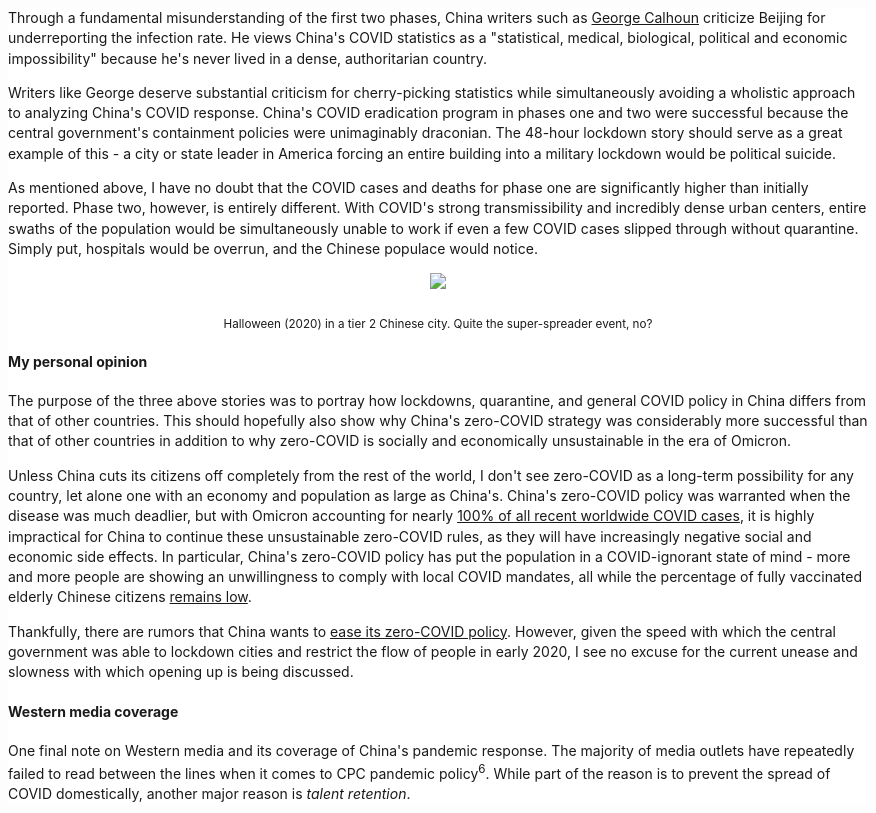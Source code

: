 Through a fundamental misunderstanding of the first two phases, China writers such as [George Calhoun](https://www.forbes.com/sites/georgecalhoun/2022/01/02/beijing-is-intentionally-underreporting-chinas-covid-death-rate-part-1/?sh=2c115bfb4352) criticize Beijing for underreporting the infection rate. He views China's COVID statistics as a "statistical, medical, biological, political and economic impossibility" because he's never lived in a dense, authoritarian country.

Writers like George deserve substantial criticism for cherry-picking statistics while simultaneously avoiding a wholistic approach to analyzing China's COVID response. China's COVID eradication program in phases one and two were successful because the central government's containment policies were unimaginably draconian. The 48-hour lockdown story should serve as a great example of this - a city or state leader in America forcing an entire building into a military lockdown would be political suicide.

As mentioned above, I have no doubt that the COVID cases and deaths for phase one are significantly higher than initially reported. Phase two, however, is entirely different. With COVID's strong transmissibility and incredibly dense urban centers, entire swaths of the population would be simultaneously unable to work if even a few COVID cases slipped through without quarantine. Simply put, hospitals would be overrun, and the Chinese populace would notice.

<div align="center">
  <img src="/img/halloween-in-jinhua.jpg">
</div>
<p style="text-align:center"><sub>Halloween (2020) in a tier 2 Chinese city. Quite the super-spreader event, no?</sub></p>

#### My personal opinion

The purpose of the three above stories was to portray how lockdowns, quarantine, and general COVID policy in China differs from that of other countries. This should hopefully also show why China's zero-COVID strategy was considerably more successful than that of other countries in addition to why zero-COVID is socially and economically unsustainable in the era of Omicron.

Unless China cuts its citizens off completely from the rest of the world, I don't see zero-COVID as a long-term possibility for any country, let alone one with an economy and population as large as China's. China's zero-COVID policy was warranted when the disease was much deadlier, but with Omicron accounting for nearly [100% of all recent worldwide COVID cases](https://ourworldindata.org/grapher/covid-cases-omicron?time=2022-03-07&country=GBR~FRA~BEL~DEU~ITA~ESP~USA~ZAF~BWA~AUS), it is highly impractical for China to continue these unsustainable zero-COVID rules, as they will have increasingly negative social and economic side effects. In particular, China's zero-COVID policy has put the population in a COVID-ignorant state of mind - more and more people are showing an unwillingness to comply with local COVID mandates, all while the percentage of fully vaccinated elderly Chinese citizens [remains low](https://www.economist.com/china/2022/04/02/why-so-many-elderly-chinese-are-unvaccinated).

Thankfully, there are rumors that China wants to [ease its zero-COVID policy](https://thediplomat.com/2022/03/china-weighs-exit-from-zero-covid-and-the-risks-involved/). However, given the speed with which the central government was able to lockdown cities and restrict the flow of people in early 2020, I see no excuse for the current unease and slowness with which opening up is being discussed.

#### Western media coverage

One final note on Western media and its coverage of China's pandemic response. The majority of media outlets have repeatedly failed to read between the lines when it comes to CPC pandemic policy<sup>6</sup>. While part of the reason is to prevent the spread of COVID domestically, another major reason is _talent retention_.
